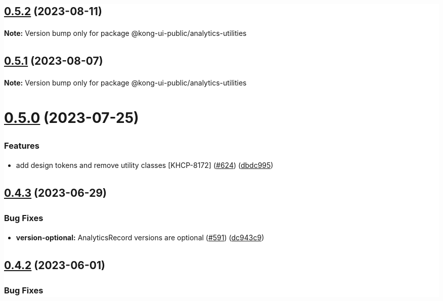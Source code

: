 
## [0.5.2](https://github.com/Kong/public-ui-components/compare/@kong-ui-public/analytics-utilities@0.5.1...@kong-ui-public/analytics-utilities@0.5.2) (2023-08-11)

**Note:** Version bump only for package @kong-ui-public/analytics-utilities





## [0.5.1](https://github.com/Kong/public-ui-components/compare/@kong-ui-public/analytics-utilities@0.5.0...@kong-ui-public/analytics-utilities@0.5.1) (2023-08-07)

**Note:** Version bump only for package @kong-ui-public/analytics-utilities





# [0.5.0](https://github.com/Kong/public-ui-components/compare/@kong-ui-public/analytics-utilities@0.4.3...@kong-ui-public/analytics-utilities@0.5.0) (2023-07-25)


### Features

* add design tokens and remove utility classes [KHCP-8172] ([#624](https://github.com/Kong/public-ui-components/issues/624)) ([dbdc995](https://github.com/Kong/public-ui-components/commit/dbdc995dacdc7ba97f103185dfee71a0372d7207))





## [0.4.3](https://github.com/Kong/public-ui-components/compare/@kong-ui-public/analytics-utilities@0.4.2...@kong-ui-public/analytics-utilities@0.4.3) (2023-06-29)


### Bug Fixes

* **version-optional:** AnalyticsRecord versions are optional ([#591](https://github.com/Kong/public-ui-components/issues/591)) ([dc943c9](https://github.com/Kong/public-ui-components/commit/dc943c9c7c970ca9796714a06107e3e453b156a3))





## [0.4.2](https://github.com/Kong/public-ui-components/compare/@kong-ui-public/analytics-utilities@0.4.1...@kong-ui-public/analytics-utilities@0.4.2) (2023-06-01)


### Bug Fixes
